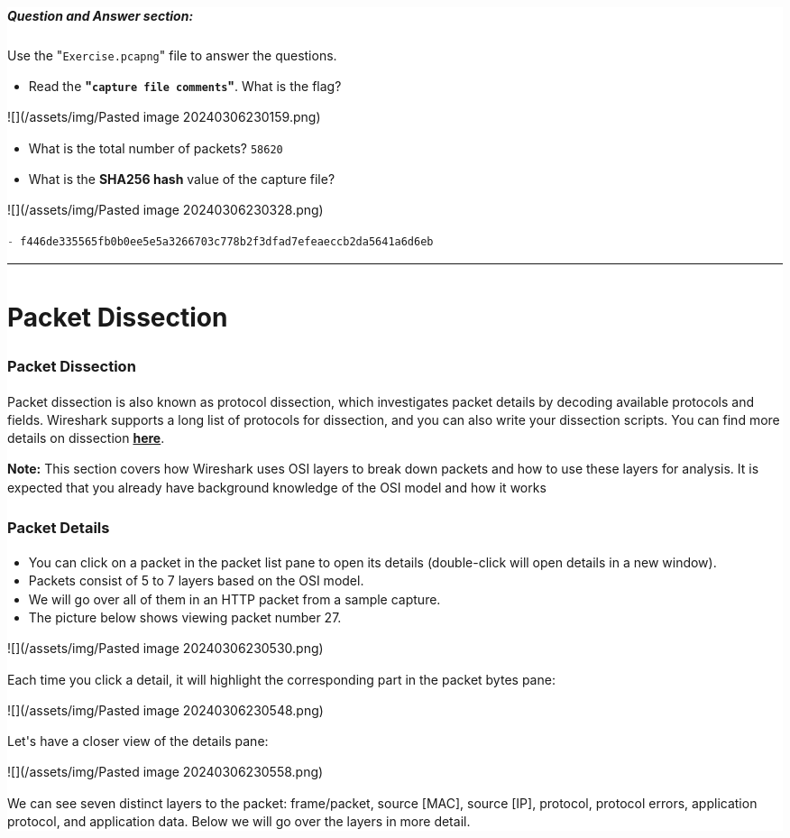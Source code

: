 
##### Question and Answer section:

Use the "`Exercise.pcapng`" file to answer the questions.  

- Read the **"`capture file comments`"**. What is the flag?

![](/assets/img/Pasted image 20240306230159.png)


- What is the total number of packets? `58620`

- What is the **SHA256 hash** value of the capture file?

![](/assets/img/Pasted image 20240306230328.png)

```c
- f446de335565fb0b0ee5e5a3266703c778b2f3dfad7efeaeccb2da5641a6d6eb
```


------
# Packet Dissection

### **Packet Dissection**

Packet dissection is also known as protocol dissection, which investigates packet details by decoding available protocols and fields. Wireshark supports a long list of protocols for dissection, and you can also write your dissection scripts. You can find more details on dissection [**here**](https://github.com/boundary/wireshark/blob/master/doc/README.dissector).

**Note:** This section covers how Wireshark uses OSI layers to break down packets and how to use these layers for analysis. It is expected that you already have background knowledge of the OSI model and how it works

### **Packet Details**

- You can click on a packet in the packet list pane to open its details (double-click will open details in a new window).
- Packets consist of 5 to 7 layers based on the OSI model. 
- We will go over all of them in an HTTP packet from a sample capture. 
- The picture below shows viewing packet number 27.

![](/assets/img/Pasted image 20240306230530.png)

Each time you click a detail, it will highlight the corresponding part in the packet bytes pane:

![](/assets/img/Pasted image 20240306230548.png)


Let's have a closer view of the details pane:

![](/assets/img/Pasted image 20240306230558.png)

We can see seven distinct layers to the packet: frame/packet, source [MAC], source [IP], protocol, protocol errors, application protocol, and application data. Below we will go over the layers in more detail.
